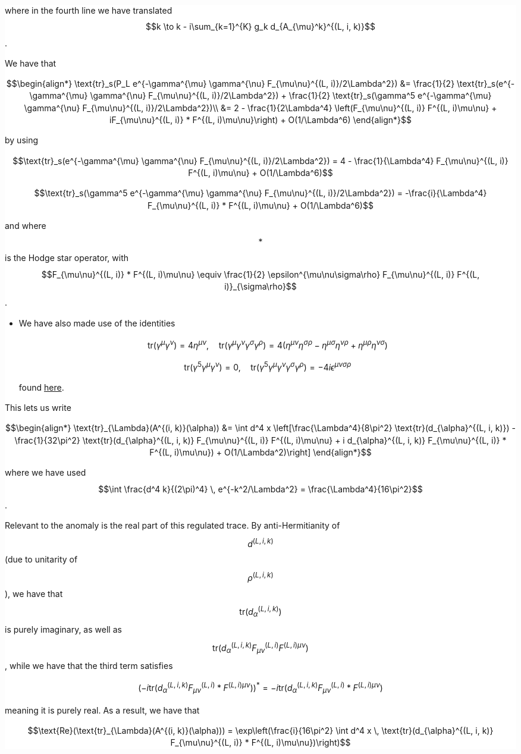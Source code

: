where in the fourth line we have translated $$k \to k - i\sum_{k=1}^{K} g_k d_{A_{\mu}^k}^{(L, i, k)}$$.

We have that

$$\begin{align*}
\text{tr}_s(P_L e^{-\gamma^{\mu} \gamma^{\nu} F_{\mu\nu}^{(L, i)}/2\Lambda^2}) &= \frac{1}{2} \text{tr}_s(e^{-\gamma^{\mu} \gamma^{\nu} F_{\mu\nu}^{(L, i)}/2\Lambda^2}) + \frac{1}{2} \text{tr}_s(\gamma^5 e^{-\gamma^{\mu} \gamma^{\nu} F_{\mu\nu}^{(L, i)}/2\Lambda^2})\\
&= 2 - \frac{1}{2\Lambda^4} \left(F_{\mu\nu}^{(L, i)} F^{(L, i)\mu\nu} + iF_{\mu\nu}^{(L, i)} * F^{(L, i)\mu\nu}\right) + O(1/\Lambda^6)
\end{align*}$$

by using

$$\text{tr}_s(e^{-\gamma^{\mu} \gamma^{\nu} F_{\mu\nu}^{(L, i)}/2\Lambda^2}) = 4 - \frac{1}{\Lambda^4} F_{\mu\nu}^{(L, i)} F^{(L, i)\mu\nu} + O(1/\Lambda^6)$$

$$\text{tr}_s(\gamma^5 e^{-\gamma^{\mu} \gamma^{\nu} F_{\mu\nu}^{(L, i)}/2\Lambda^2}) = -\frac{i}{\Lambda^4} F_{\mu\nu}^{(L, i)} * F^{(L, i)\mu\nu} + O(1/\Lambda^6)$$

and where $$*$$ is the Hodge star operator, with $$F_{\mu\nu}^{(L, i)} * F^{(L, i)\mu\nu} \equiv \frac{1}{2} \epsilon^{\mu\nu\sigma\rho} F_{\mu\nu}^{(L, i)} F^{(L, i)}_{\sigma\rho}$$.
* We have also made use of the identities

    $$\text{tr}(\gamma^{\mu} \gamma^{\nu}) = 4\eta^{\mu\nu}, \quad \text{tr}(\gamma^{\mu} \gamma^{\nu} \gamma^{\sigma} \gamma^{\rho}) = 4(\eta^{\mu\nu} \eta^{\sigma\rho} - \eta^{\mu\sigma} \eta^{\nu\rho} + \eta^{\mu\rho} \eta^{\nu\sigma})$$

    $$\text{tr}(\gamma^5 \gamma^{\mu} \gamma^{\nu}) = 0, \quad \text{tr}(\gamma^5 \gamma^{\mu} \gamma^{\nu} \gamma^{\sigma} \gamma^{\rho}) = -4i\epsilon^{\mu\nu\sigma\rho}$$

    found [here](https://en.wikipedia.org/wiki/Gamma_matrices#:~:text=Trace%20identities,-%5Bedit%5D).

This lets us write

$$\begin{align*}
\text{tr}_{\Lambda}(A^{(i, k)}(\alpha))  &= \int d^4 x \left[\frac{\Lambda^4}{8\pi^2} \text{tr}(d_{\alpha}^{(L, i, k)}) - \frac{1}{32\pi^2} \text{tr}(d_{\alpha}^{(L, i, k)} F_{\mu\nu}^{(L, i)} F^{(L, i)\mu\nu} + i d_{\alpha}^{(L, i, k)} F_{\mu\nu}^{(L, i)} * F^{(L, i)\mu\nu}) + O(1/\Lambda^2)\right]
\end{align*}$$

where we have used $$\int \frac{d^4 k}{(2\pi)^4} \, e^{-k^2/\Lambda^2} = \frac{\Lambda^4}{16\pi^2}$$.

Relevant to the anomaly is the real part of this regulated trace. By anti-Hermitianity of $$d^{(L, i, k)}$$ (due to unitarity of $$\rho^{(L, i, k)}$$), we have that $$\text{tr}(d_{\alpha}^{(L, i, k)})$$ is purely imaginary, as well as $$\text{tr}(d_{\alpha}^{(L, i, k)} F_{\mu\nu}^{(L, i)} F^{(L, i)\mu\nu})$$, while we have that the third term satisfies

$$(-i\text{tr}(d_{\alpha}^{(L, i, k)} F_{\mu\nu}^{(L, i)} * F^{(L, i)\mu\nu}))^* = -i\text{tr}(d_{\alpha}^{(L, i, k)} F_{\mu\nu}^{(L, i)} * F^{(L, i)\mu\nu})$$

meaning it is purely real. As a result, we have that

$$\text{Re}(\text{tr}_{\Lambda}(A^{(i, k)}(\alpha))) = \exp\left(\frac{i}{16\pi^2} \int d^4 x \, \text{tr}(d_{\alpha}^{(L, i, k)} F_{\mu\nu}^{(L, i)} * F^{(L, i)\mu\nu})\right)$$
